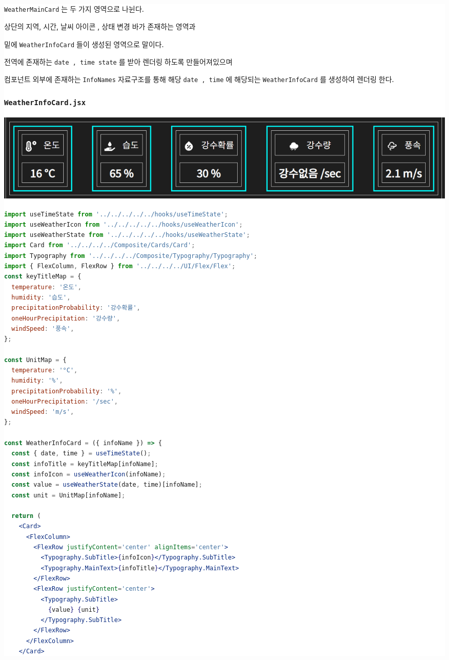 `WeatherMainCard` 는 두 가지 영역으로 나뉜다.

상단의 지역, 시간, 날씨 아이콘 , 상태 변경 바가 존재하는 영역과

밑에 `WeatherInfoCard` 들이 생성된 영역으로 말이다.

전역에 존재하는 `date , time state` 를 받아 렌더링 하도록 만들어져있으며

컴포넌트 외부에 존재하는 `InfoNames` 자료구조를 통해 해당 `date , time` 에 해당되는 `WeatherInfoCard` 를 생성하여 렌더링 한다.

### `WeatherInfoCard.jsx`

![alt text](image-4.png)

```jsx
import useTimeState from '../../../../../hooks/useTimeState';
import useWeatherIcon from '../../../../../hooks/useWeatherIcon';
import useWeatherState from '../../../../../hooks/useWeatherState';
import Card from '../../../../Composite/Cards/Card';
import Typography from '../../../../Composite/Typography/Typography';
import { FlexColumn, FlexRow } from '../../../../UI/Flex/Flex';
const keyTitleMap = {
  temperature: '온도',
  humidity: '습도',
  precipitationProbability: '강수확률',
  oneHourPrecipitation: '강수량',
  windSpeed: '풍속',
};

const UnitMap = {
  temperature: '°C',
  humidity: '%',
  precipitationProbability: '%',
  oneHourPrecipitation: '/sec',
  windSpeed: 'm/s',
};

const WeatherInfoCard = ({ infoName }) => {
  const { date, time } = useTimeState();
  const infoTitle = keyTitleMap[infoName];
  const infoIcon = useWeatherIcon(infoName);
  const value = useWeatherState(date, time)[infoName];
  const unit = UnitMap[infoName];

  return (
    <Card>
      <FlexColumn>
        <FlexRow justifyContent='center' alignItems='center'>
          <Typography.SubTitle>{infoIcon}</Typography.SubTitle>
          <Typography.MainText>{infoTitle}</Typography.MainText>
        </FlexRow>
        <FlexRow justifyContent='center'>
          <Typography.SubTitle>
            {value} {unit}
          </Typography.SubTitle>
        </FlexRow>
      </FlexColumn>
    </Card>
```